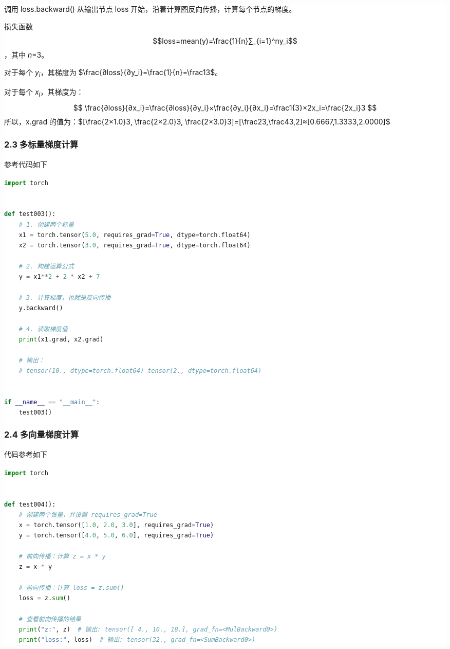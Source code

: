 调用 loss.backward() 从输出节点 loss 开始，沿着计算图反向传播，计算每个节点的梯度。

损失函数$$loss=mean(y)=\frac{1}{n}∑_{i=1}^ny_i$$，其中 *n*=3。

对于每个 $y_i$，其梯度为 $\frac{∂loss}{∂y_i}=\frac{1}{n}=\frac13$。

对于每个 $x_i$，其梯度为：
$$
\frac{∂loss}{∂x_i}=\frac{∂loss}{∂y_i}×\frac{∂y_i}{∂x_i}=\frac1{3}×2x_i=\frac{2x_i}3
$$
所以，x.grad 的值为：$[\frac{2×1.0}3, \frac{2×2.0}3, \frac{2×3.0}3]=[\frac23,\frac43,2]≈[0.6667,1.3333,2.0000]$

### 2.3 多标量梯度计算

参考代码如下

```python
import torch


def test003():
    # 1. 创建两个标量
    x1 = torch.tensor(5.0, requires_grad=True, dtype=torch.float64)
    x2 = torch.tensor(3.0, requires_grad=True, dtype=torch.float64)

    # 2. 构建运算公式
    y = x1**2 + 2 * x2 + 7
    
    # 3. 计算梯度，也就是反向传播
    y.backward()
    
    # 4. 读取梯度值
    print(x1.grad, x2.grad)
    
    # 输出：
    # tensor(10., dtype=torch.float64) tensor(2., dtype=torch.float64)


if __name__ == "__main__":
    test003()

```

### 2.4 多向量梯度计算

代码参考如下

```python
import torch


def test004():
    # 创建两个张量，并设置 requires_grad=True
    x = torch.tensor([1.0, 2.0, 3.0], requires_grad=True)
    y = torch.tensor([4.0, 5.0, 6.0], requires_grad=True)

    # 前向传播：计算 z = x * y
    z = x * y

    # 前向传播：计算 loss = z.sum()
    loss = z.sum()

    # 查看前向传播的结果
    print("z:", z)  # 输出: tensor([ 4., 10., 18.], grad_fn=<MulBackward0>)
    print("loss:", loss)  # 输出: tensor(32., grad_fn=<SumBackward0>)

```